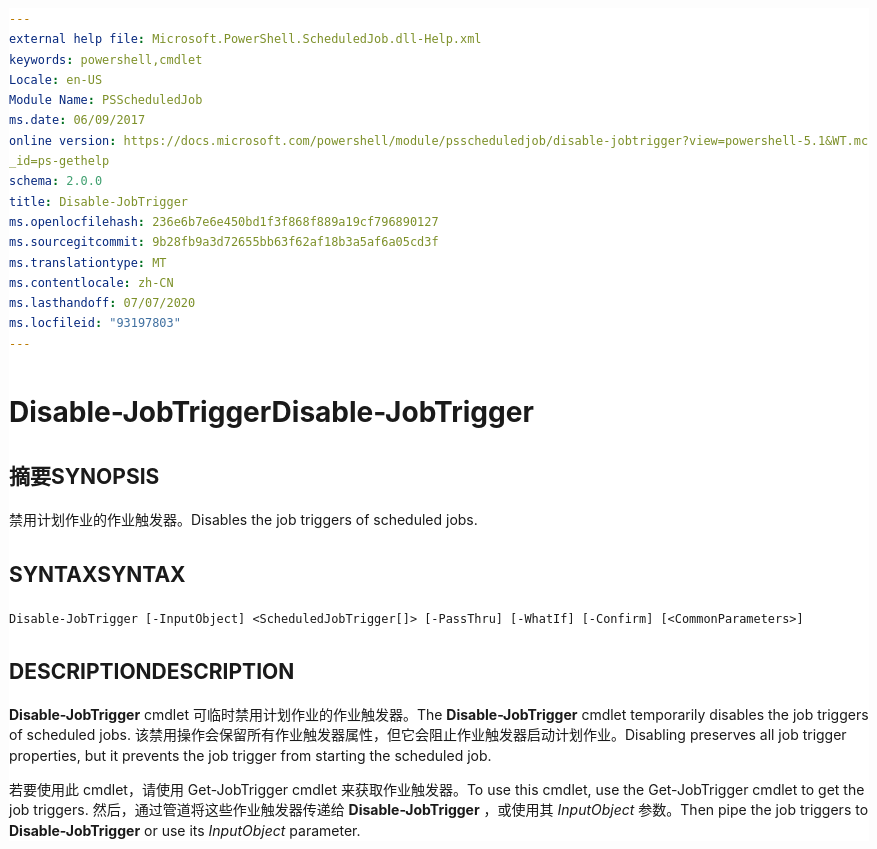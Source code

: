 ```yaml
---
external help file: Microsoft.PowerShell.ScheduledJob.dll-Help.xml
keywords: powershell,cmdlet
Locale: en-US
Module Name: PSScheduledJob
ms.date: 06/09/2017
online version: https://docs.microsoft.com/powershell/module/psscheduledjob/disable-jobtrigger?view=powershell-5.1&WT.mc_id=ps-gethelp
schema: 2.0.0
title: Disable-JobTrigger
ms.openlocfilehash: 236e6b7e6e450bd1f3f868f889a19cf796890127
ms.sourcegitcommit: 9b28fb9a3d72655bb63f62af18b3a5af6a05cd3f
ms.translationtype: MT
ms.contentlocale: zh-CN
ms.lasthandoff: 07/07/2020
ms.locfileid: "93197803"
---
```

# <span data-ttu-id="44281-103">Disable-JobTrigger</span><span class="sxs-lookup"><span data-stu-id="44281-103">Disable-JobTrigger</span></span>

## <span data-ttu-id="44281-104">摘要</span><span class="sxs-lookup"><span data-stu-id="44281-104">SYNOPSIS</span></span>
<span data-ttu-id="44281-105">禁用计划作业的作业触发器。</span><span class="sxs-lookup"><span data-stu-id="44281-105">Disables the job triggers of scheduled jobs.</span></span>

## <span data-ttu-id="44281-106">SYNTAX</span><span class="sxs-lookup"><span data-stu-id="44281-106">SYNTAX</span></span>

```
Disable-JobTrigger [-InputObject] <ScheduledJobTrigger[]> [-PassThru] [-WhatIf] [-Confirm] [<CommonParameters>]
```

## <span data-ttu-id="44281-107">DESCRIPTION</span><span class="sxs-lookup"><span data-stu-id="44281-107">DESCRIPTION</span></span>
<span data-ttu-id="44281-108">**Disable-JobTrigger** cmdlet 可临时禁用计划作业的作业触发器。</span><span class="sxs-lookup"><span data-stu-id="44281-108">The **Disable-JobTrigger** cmdlet temporarily disables the job triggers of scheduled jobs.</span></span>
<span data-ttu-id="44281-109">该禁用操作会保留所有作业触发器属性，但它会阻止作业触发器启动计划作业。</span><span class="sxs-lookup"><span data-stu-id="44281-109">Disabling preserves all job trigger properties, but it prevents the job trigger from starting the scheduled job.</span></span>

<span data-ttu-id="44281-110">若要使用此 cmdlet，请使用 Get-JobTrigger cmdlet 来获取作业触发器。</span><span class="sxs-lookup"><span data-stu-id="44281-110">To use this cmdlet, use the Get-JobTrigger cmdlet to get the job triggers.</span></span>
<span data-ttu-id="44281-111">然后，通过管道将这些作业触发器传递给 **Disable-JobTrigger** ，或使用其 *InputObject* 参数。</span><span class="sxs-lookup"><span data-stu-id="44281-111">Then pipe the job triggers to **Disable-JobTrigger** or use its *InputObject* parameter.</span></span>
